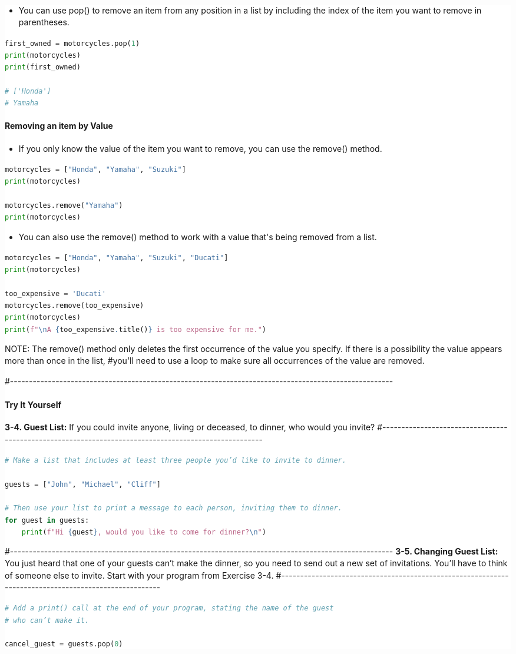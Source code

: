 - You can use pop() to remove an item from any position in a list by including the index of the item you want to remove in parentheses.

```python
first_owned = motorcycles.pop(1)
print(motorcycles)
print(first_owned)

# ['Honda']
# Yamaha
```

#### Removing an item by Value

- If you only know the value of the item you want to remove, you can use the remove() method.

```python
motorcycles = ["Honda", "Yamaha", "Suzuki"]
print(motorcycles)

motorcycles.remove("Yamaha")
print(motorcycles)
```
- You can also use the remove() method to work with a value that's being removed from a list.

```python
motorcycles = ["Honda", "Yamaha", "Suzuki", "Ducati"]
print(motorcycles)

too_expensive = 'Ducati'
motorcycles.remove(too_expensive)
print(motorcycles)
print(f"\nA {too_expensive.title()} is too expensive for me.")
```
NOTE: The remove() method only deletes the first occurrence of the value you specify. If there is a possibility the value appears more than once in the list,
#you'll need to use a loop to make sure all occurrences of the value are removed.

#-----------------------------------------------------------------------------------------------------
#### Try It Yourself
**3-4. Guest List:** If you could invite anyone, living or deceased, to dinner, who would you invite?
#-----------------------------------------------------------------------------------------------------
 
```python
# Make a list that includes at least three people you’d like to invite to dinner.

guests = ["John", "Michael", "Cliff"]

# Then use your list to print a message to each person, inviting them to dinner.
for guest in guests:
    print(f"Hi {guest}, would you like to come for dinner?\n")

```
#-----------------------------------------------------------------------------------------------------
**3-5. Changing Guest List:** You just heard that one of your guests can’t make the dinner, so you need to send out a new set of invitations. You’ll have to think of someone else to invite. Start with your program from Exercise 3-4. 
#-----------------------------------------------------------------------------------------------------
```python
# Add a print() call at the end of your program, stating the name of the guest
# who can’t make it.

cancel_guest = guests.pop(0)
```